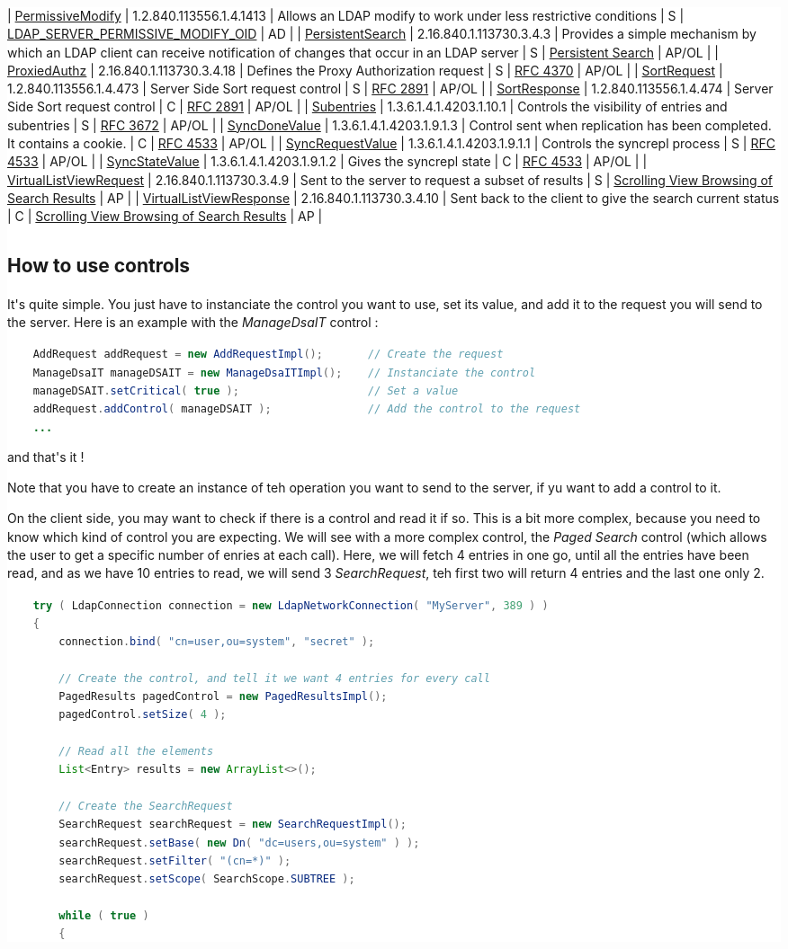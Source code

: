 | [PermissiveModify](#permissivemodify) | 1.2.840.113556.1.4.1413 | Allows an LDAP modify to work under less restrictive conditions | S | [LDAP_SERVER_PERMISSIVE_MODIFY_OID](https://msdn.microsoft.com/en-us/library/cc223352.aspx) | AD |
| [PersistentSearch](#persistentsearch) | 2.16.840.1.113730.3.4.3 | Provides a simple mechanism by which an LDAP client can receive notification of changes that occur in an LDAP server | S | [Persistent Search](https://tools.ietf.org/html/draft-ietf-ldapext-psearch-03) | AP/OL |
| [ProxiedAuthz](#proxiedauthz) | 2.16.840.1.113730.3.4.18 | Defines the Proxy Authorization request | S | [RFC 4370](https://tools.ietf.org/html/rfc4370) | AP/OL |
| [SortRequest](#sortrequest) | 1.2.840.113556.1.4.473 | Server Side Sort request control | S | [RFC 2891](https://tools.ietf.org/html/rfc2891) | AP/OL |
| [SortResponse](#sortresponse) | 1.2.840.113556.1.4.474 | Server Side Sort request control | C | [RFC 2891](https://tools.ietf.org/html/rfc2891) | AP/OL |
| [Subentries](#subentries) | 1.3.6.1.4.1.4203.1.10.1 | Controls the visibility of entries and subentries | S | [RFC 3672](https://tools.ietf.org/html/rfc3672) | AP/OL |
| [SyncDoneValue](#syncdonevalue) | 1.3.6.1.4.1.4203.1.9.1.3 | Control sent when replication has been completed. It contains a cookie. | C | [RFC 4533](https://tools.ietf.org/html/rfc4533) | AP/OL |
| [SyncRequestValue](#syncrequestvalue) | 1.3.6.1.4.1.4203.1.9.1.1 | Controls the syncrepl process | S | [RFC 4533](https://tools.ietf.org/html/rfc4533) | AP/OL |
| [SyncStateValue](#syncstatevalue) | 1.3.6.1.4.1.4203.1.9.1.2 | Gives the syncrepl state | C | [RFC 4533](https://tools.ietf.org/html/rfc4533) | AP/OL |
| [VirtualListViewRequest](#virtuallistviewrequest) | 2.16.840.1.113730.3.4.9 | Sent to the server to request a subset of results | S | [Scrolling View Browsing of Search Results](https://tools.ietf.org/html/draft-ietf-ldapext-ldapv3-vlv-09) | AP |
| [VirtualListViewResponse](#virtuallistviewresponse) | 2.16.840.1.113730.3.4.10 | Sent back to the client to give the search current status | C | [Scrolling View Browsing of Search Results](https://tools.ietf.org/html/draft-ietf-ldapext-ldapv3-vlv-09) | AP |

## How to use controls

It's quite simple. You just have to instanciate the control you want to use, set its value, and add it to the request you will send to the server. Here is an example with the *ManageDsaIT* control :

```Java
    AddRequest addRequest = new AddRequestImpl();       // Create the request
    ManageDsaIT manageDSAIT = new ManageDsaITImpl();    // Instanciate the control
    manageDSAIT.setCritical( true );                    // Set a value
    addRequest.addControl( manageDSAIT );               // Add the control to the request
    ...
```


and that's it !

Note that you have to create an instance of teh operation you want to send to the server, if yu want to add a control to it. 

On the client side, you may want to check if there is a control and read it if so. This is a bit more complex, because you need to know which kind of control you are expecting. We will see with a more complex control, the *Paged Search* control (which allows the user to get a specific number of enries at each call). Here, we will fetch 4 entries in one go, until all the entries have been read, and as we have 10 entries to read, we will send 3 *SearchRequest*, teh first two will return 4 entries and the last one only 2.


```Java
    try ( LdapConnection connection = new LdapNetworkConnection( "MyServer", 389 ) )
    {
        connection.bind( "cn=user,ou=system", "secret" );

        // Create the control, and tell it we want 4 entries for every call
        PagedResults pagedControl = new PagedResultsImpl();
        pagedControl.setSize( 4 );
    
        // Read all the elements
        List<Entry> results = new ArrayList<>();

        // Create the SearchRequest
        SearchRequest searchRequest = new SearchRequestImpl();
        searchRequest.setBase( new Dn( "dc=users,ou=system" ) );
        searchRequest.setFilter( "(cn=*)" );
        searchRequest.setScope( SearchScope.SUBTREE );
    
        while ( true )
        {
```